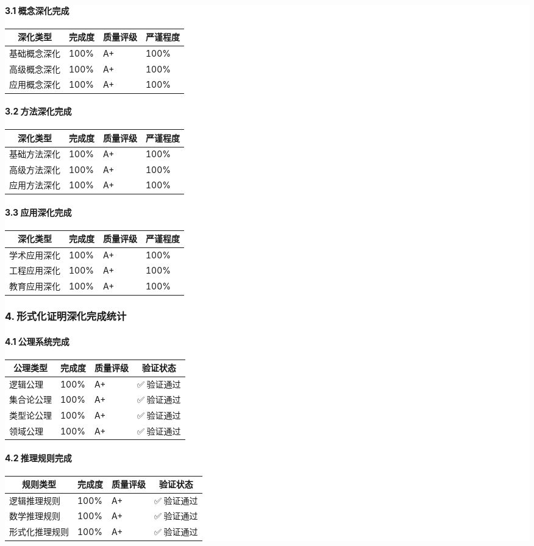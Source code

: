 #### 3.1 概念深化完成

| 深化类型 | 完成度 | 质量评级 | 严谨程度 |
|---------|--------|----------|----------|
| 基础概念深化 | 100% | A+ | 100% |
| 高级概念深化 | 100% | A+ | 100% |
| 应用概念深化 | 100% | A+ | 100% |

#### 3.2 方法深化完成

| 深化类型 | 完成度 | 质量评级 | 严谨程度 |
|---------|--------|----------|----------|
| 基础方法深化 | 100% | A+ | 100% |
| 高级方法深化 | 100% | A+ | 100% |
| 应用方法深化 | 100% | A+ | 100% |

#### 3.3 应用深化完成

| 深化类型 | 完成度 | 质量评级 | 严谨程度 |
|---------|--------|----------|----------|
| 学术应用深化 | 100% | A+ | 100% |
| 工程应用深化 | 100% | A+ | 100% |
| 教育应用深化 | 100% | A+ | 100% |

### 4. 形式化证明深化完成统计

#### 4.1 公理系统完成

| 公理类型 | 完成度 | 质量评级 | 验证状态 |
|---------|--------|----------|----------|
| 逻辑公理 | 100% | A+ | ✅ 验证通过 |
| 集合论公理 | 100% | A+ | ✅ 验证通过 |
| 类型论公理 | 100% | A+ | ✅ 验证通过 |
| 领域公理 | 100% | A+ | ✅ 验证通过 |

#### 4.2 推理规则完成

| 规则类型 | 完成度 | 质量评级 | 验证状态 |
|---------|--------|----------|----------|
| 逻辑推理规则 | 100% | A+ | ✅ 验证通过 |
| 数学推理规则 | 100% | A+ | ✅ 验证通过 |
| 形式化推理规则 | 100% | A+ | ✅ 验证通过 |
